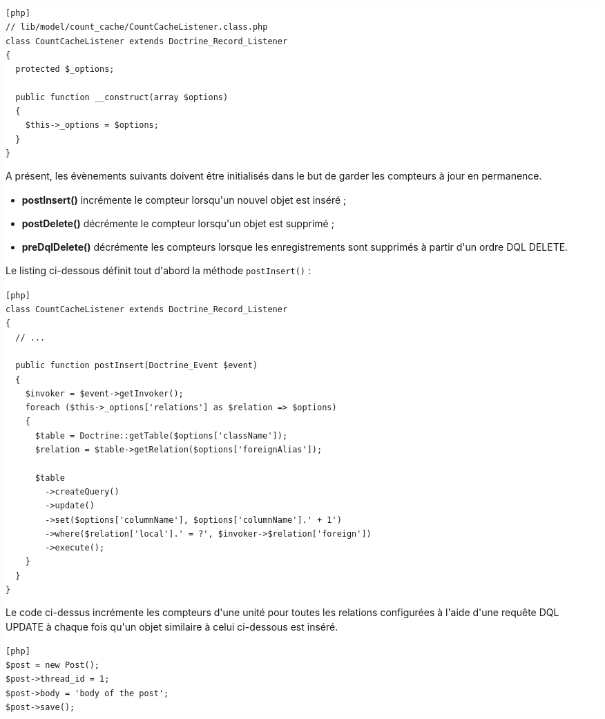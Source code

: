     [php]
    // lib/model/count_cache/CountCacheListener.class.php
    class CountCacheListener extends Doctrine_Record_Listener
    {
      protected $_options;

      public function __construct(array $options)
      {
        $this->_options = $options;
      }
    }

A présent, les évènements suivants doivent être initialisés dans le but de garder les compteurs à jour en permanence.

 * **postInsert()** incrémente le compteur lorsqu'un nouvel objet est inséré ;

 * **postDelete()** décrémente le compteur lorsqu'un objet est supprimé ;

 * **preDqlDelete()** décrémente les compteurs lorsque les enregistrements
   sont supprimés à partir d'un ordre DQL DELETE.

Le listing ci-dessous définit tout d'abord la méthode `postInsert()` :

    [php]
    class CountCacheListener extends Doctrine_Record_Listener
    {
      // ...

      public function postInsert(Doctrine_Event $event)
      {
        $invoker = $event->getInvoker();
        foreach ($this->_options['relations'] as $relation => $options)
        {
          $table = Doctrine::getTable($options['className']);
          $relation = $table->getRelation($options['foreignAlias']);

          $table
            ->createQuery()
            ->update()
            ->set($options['columnName'], $options['columnName'].' + 1')
            ->where($relation['local'].' = ?', $invoker->$relation['foreign'])
            ->execute();
        }
      }
    }

Le code ci-dessus incrémente les compteurs d'une unité pour toutes les relations configurées à l'aide d'une requête DQL UPDATE à chaque fois qu'un objet similaire à celui ci-dessous est inséré.

    [php]
    $post = new Post();
    $post->thread_id = 1;
    $post->body = 'body of the post';
    $post->save();
